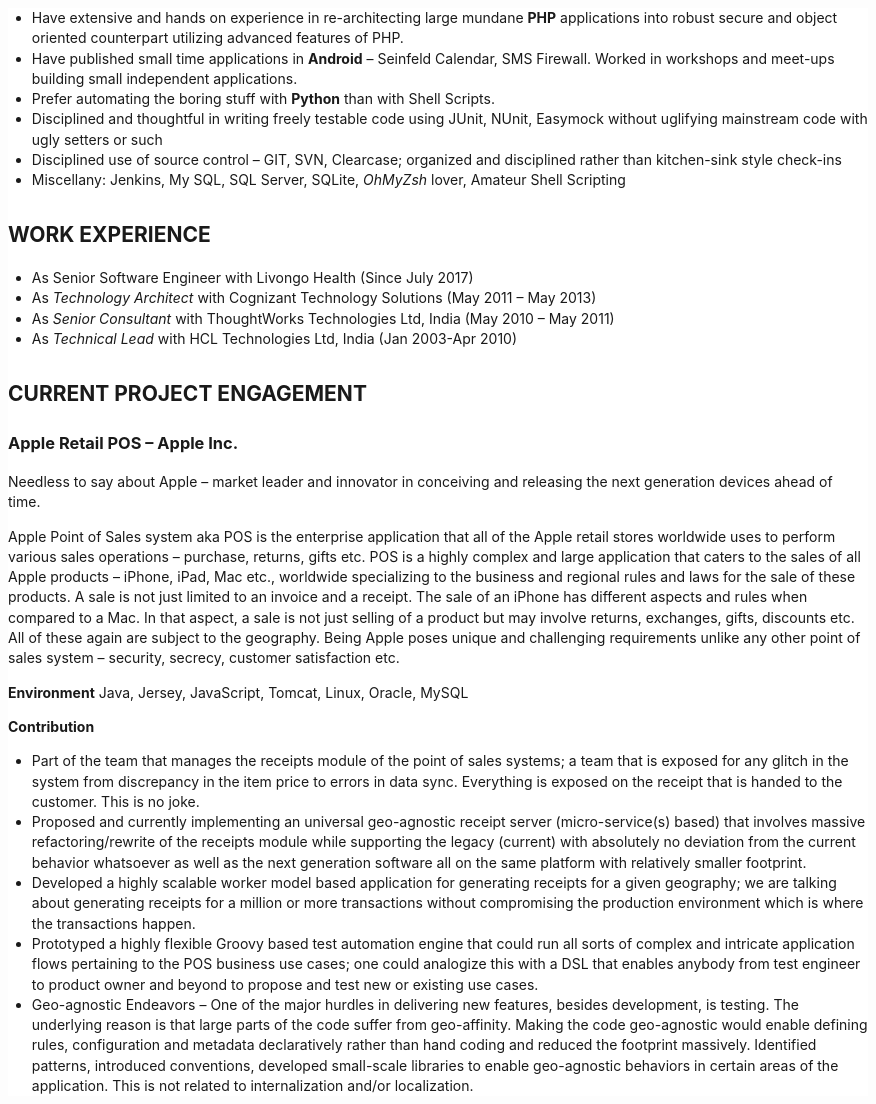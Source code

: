 - Have extensive and hands on experience in re-architecting large mundane **PHP** applications into robust secure and object oriented counterpart utilizing advanced features of PHP.
- Have published small time applications in **Android** – Seinfeld Calendar, SMS Firewall. Worked in workshops and meet-ups building small independent applications.
- Prefer automating the boring stuff with **Python** than with Shell Scripts.
- Disciplined and thoughtful in writing freely testable code using JUnit, NUnit, Easymock without uglifying mainstream code with ugly setters or such
- Disciplined use of source control – GIT, SVN, Clearcase; organized and disciplined rather than kitchen-sink style check-ins
- Miscellany: Jenkins, My SQL, SQL Server, SQLite, *OhMyZsh* lover, Amateur Shell Scripting

## **WORK EXPERIENCE**

- As Senior Software Engineer with Livongo Health (Since July 2017)
- As *Technology Architect* with Cognizant Technology Solutions (May 2011 – May 2013)
- As *Senior Consultant* with ThoughtWorks Technologies Ltd, India (May 2010 – May 2011)
- As *Technical Lead* with HCL Technologies Ltd, India (Jan 2003-Apr 2010)

## **CURRENT PROJECT ENGAGEMENT**

### **Apple Retail POS** – Apple Inc.

Needless to say about Apple – market leader and innovator in conceiving and releasing the next generation devices ahead of time.

Apple Point of Sales system aka POS is the enterprise application that all of the Apple retail stores worldwide uses to perform various sales operations – purchase, returns, gifts etc. POS is a highly complex and large application that caters to the sales of all Apple products – iPhone, iPad, Mac etc., worldwide specializing to the business and regional rules and laws for the sale of these products. A sale is not just limited to an invoice and a receipt. The sale of an iPhone has different aspects and rules when compared to a Mac. In that aspect, a sale is not just selling of a product but may involve returns, exchanges, gifts, discounts etc. All of these again are subject to the geography. Being Apple poses unique and challenging requirements unlike any other point of sales system – security, secrecy, customer satisfaction etc.

**Environment**
Java, Jersey, JavaScript, Tomcat, Linux, Oracle, MySQL

**Contribution**

- Part of the team that manages the receipts module of the point of sales systems; a team that is exposed for any glitch in the system from discrepancy in the item price to errors in data sync. Everything is exposed on the receipt that is handed to the customer. This is no joke.
- Proposed and currently implementing an universal geo-agnostic receipt server (micro-service(s) based) that involves massive refactoring/rewrite of the receipts module while supporting the legacy (current) with absolutely no deviation from the current behavior whatsoever as well as the next generation software all on the same platform with relatively smaller footprint.
- Developed a highly scalable worker model based application for generating receipts for a given geography; we are talking about generating receipts for a million or more transactions without compromising the production environment which is where the transactions happen.
- Prototyped a highly flexible Groovy based test automation engine that could run all sorts of complex and intricate application flows pertaining to the POS business use cases; one could analogize this with a DSL that enables anybody from test engineer to product owner and beyond to propose and test new or existing use cases.
- Geo-agnostic Endeavors – One of the major hurdles in delivering new features, besides development, is testing. The underlying reason is that large parts of the code suffer from geo-affinity. Making the code geo-agnostic would enable defining rules, configuration and metadata declaratively rather than hand coding and reduced the footprint massively. Identified patterns, introduced conventions, developed small-scale libraries to enable geo-agnostic behaviors in certain areas of the application. This is not related to internalization and/or localization.
